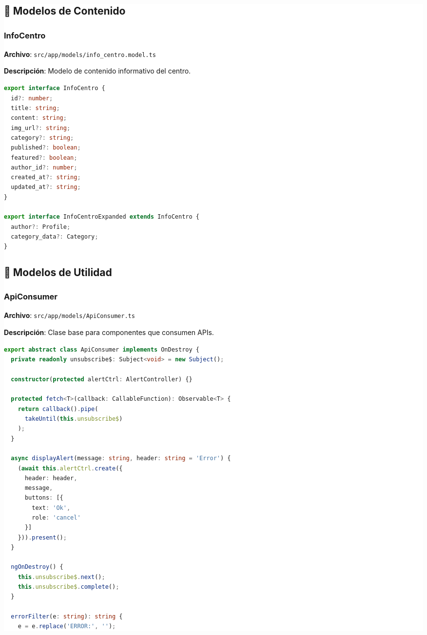 ## 📰 Modelos de Contenido

### InfoCentro
**Archivo**: `src/app/models/info_centro.model.ts`

**Descripción**: Modelo de contenido informativo del centro.

```typescript
export interface InfoCentro {
  id?: number;
  title: string;
  content: string;
  img_url?: string;
  category?: string;
  published?: boolean;
  featured?: boolean;
  author_id?: number;
  created_at?: string;
  updated_at?: string;
}

export interface InfoCentroExpanded extends InfoCentro {
  author?: Profile;
  category_data?: Category;
}
```

## 🔧 Modelos de Utilidad

### ApiConsumer
**Archivo**: `src/app/models/ApiConsumer.ts`

**Descripción**: Clase base para componentes que consumen APIs.

```typescript
export abstract class ApiConsumer implements OnDestroy {
  private readonly unsubscribe$: Subject<void> = new Subject();

  constructor(protected alertCtrl: AlertController) {}

  protected fetch<T>(callback: CallableFunction): Observable<T> {
    return callback().pipe(
      takeUntil(this.unsubscribe$)
    );
  }

  async displayAlert(message: string, header: string = 'Error') {
    (await this.alertCtrl.create({
      header: header,
      message,
      buttons: [{
        text: 'Ok',
        role: 'cancel'
      }]
    })).present();
  }

  ngOnDestroy() {
    this.unsubscribe$.next();
    this.unsubscribe$.complete();
  }

  errorFilter(e: string): string {
    e = e.replace('ERROR:', '');
```